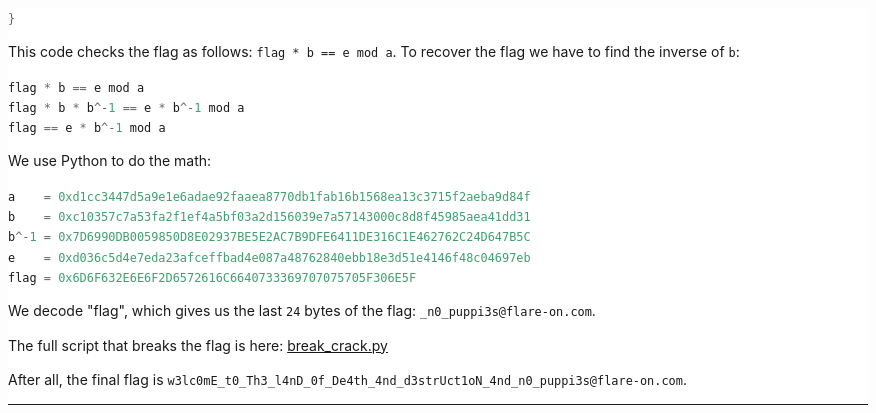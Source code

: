 ```C
}
```

This code checks the flag as follows: `flag * b == e mod a`. To recover the flag we have to 
find the inverse of `b`:
```Python
flag * b == e mod a 
flag * b * b^-1 == e * b^-1 mod a
flag == e * b^-1 mod a
```

We use Python to do the math:
```C
a    = 0xd1cc3447d5a9e1e6adae92faaea8770db1fab16b1568ea13c3715f2aeba9d84f
b    = 0xc10357c7a53fa2f1ef4a5bf03a2d156039e7a57143000c8d8f45985aea41dd31
b^-1 = 0x7D6990DB0059850D8E02937BE5E2AC7B9DFE6411DE316C1E462762C24D647B5C
e    = 0xd036c5d4e7eda23afceffbad4e087a48762840ebb18e3d51e4146f48c04697eb    
flag = 0x6D6F632E6E6F2D6572616C6640733369707075705F306E5F
```

We decode "flag", which gives us the last `24` bytes of the flag: `_n0_puppi3s@flare-on.com`.


The full script that breaks the flag is here: [break_crack.py](./break_crack.py)

After all, the final flag is `w3lc0mE_t0_Th3_l4nD_0f_De4th_4nd_d3strUct1oN_4nd_n0_puppi3s@flare-on.com`.

___
